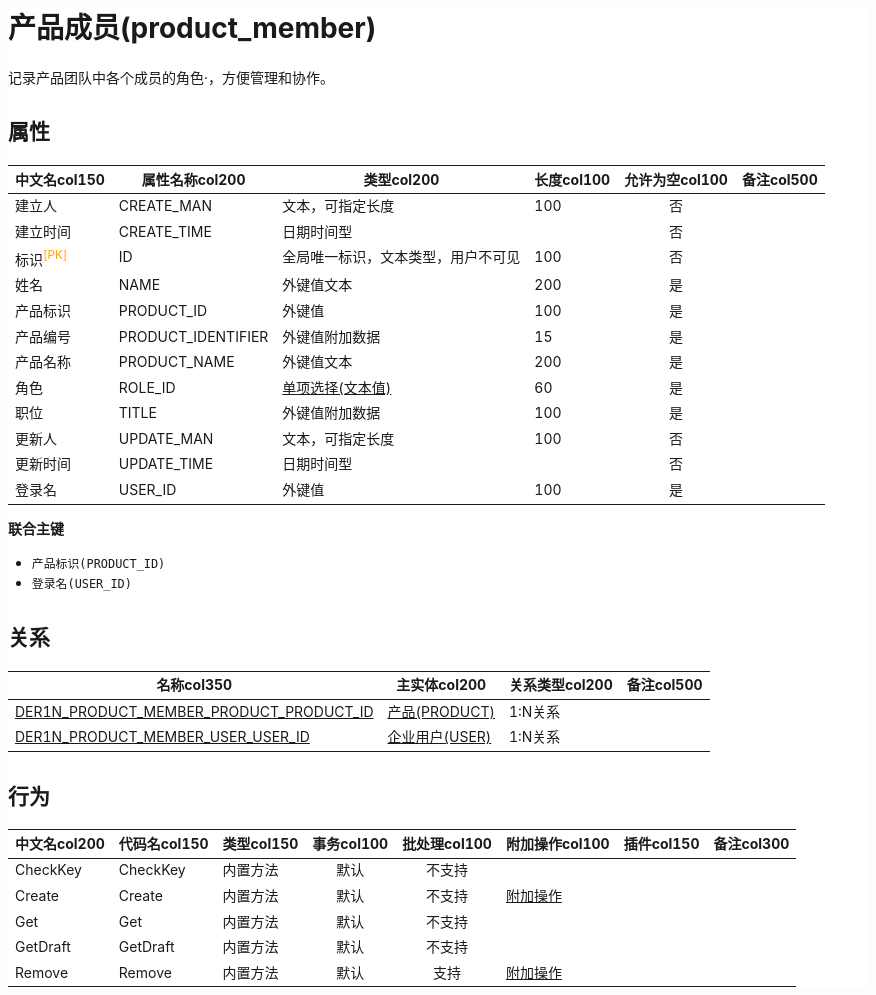 # 产品成员(product_member)  


记录产品团队中各个成员的角色·，方便管理和协作。


## 属性
|    中文名col150 | 属性名称col200           | 类型col200     | 长度col100    |允许为空col100    |  备注col500  |
| --------   |------------| -----  | -----  | :----: | -------- |
|建立人|CREATE_MAN|文本，可指定长度|100|否||
|建立时间|CREATE_TIME|日期时间型||否||
|标识<sup class="footnote-symbol"><font color=orange>[PK]</font></sup>|ID|全局唯一标识，文本类型，用户不可见|100|否||
|姓名|NAME|外键值文本|200|是||
|产品标识|PRODUCT_ID|外键值|100|是||
|产品编号|PRODUCT_IDENTIFIER|外键值附加数据|15|是||
|产品名称|PRODUCT_NAME|外键值文本|200|是||
|角色|ROLE_ID|[单项选择(文本值)](index/dictionary_index#product_role_type "产品角色类型")|60|是||
|职位|TITLE|外键值附加数据|100|是||
|更新人|UPDATE_MAN|文本，可指定长度|100|否||
|更新时间|UPDATE_TIME|日期时间型||否||
|登录名|USER_ID|外键值|100|是||

<p class="panel-title"><b>联合主键</b></p>

  * `产品标识(PRODUCT_ID)`
  * `登录名(USER_ID)`

## 关系

<el-row>
<el-tabs v-model="show_der">
<el-tab-pane label="从关系" name="minor">

|  名称col350   | 主实体col200   | 关系类型col200   |    备注col500  |
| -------- |---------- |-----------|----- |
|[DER1N_PRODUCT_MEMBER_PRODUCT_PRODUCT_ID](der/DER1N_PRODUCT_MEMBER_PRODUCT_PRODUCT_ID)|[产品(PRODUCT)](module/ProdMgmt/product)|1:N关系||
|[DER1N_PRODUCT_MEMBER_USER_USER_ID](der/DER1N_PRODUCT_MEMBER_USER_USER_ID)|[企业用户(USER)](module/Base/user)|1:N关系||

</el-tab-pane>
</el-tabs>
</el-row>

## 行为
| 中文名col200    | 代码名col150    | 类型col150    | 事务col100   | 批处理col100   | 附加操作col100  | 插件col150    |  备注col300  |
| -------- |---------- |----------- |:----:|:----:|---------| ----- | ----- |
|CheckKey|CheckKey|内置方法|默认|不支持||||
|Create|Create|内置方法|默认|不支持|[附加操作](index/action_logic_index#product_member_Create)|||
|Get|Get|内置方法|默认|不支持||||
|GetDraft|GetDraft|内置方法|默认|不支持||||
|Remove|Remove|内置方法|默认|支持|[附加操作](index/action_logic_index#product_member_Remove)|||